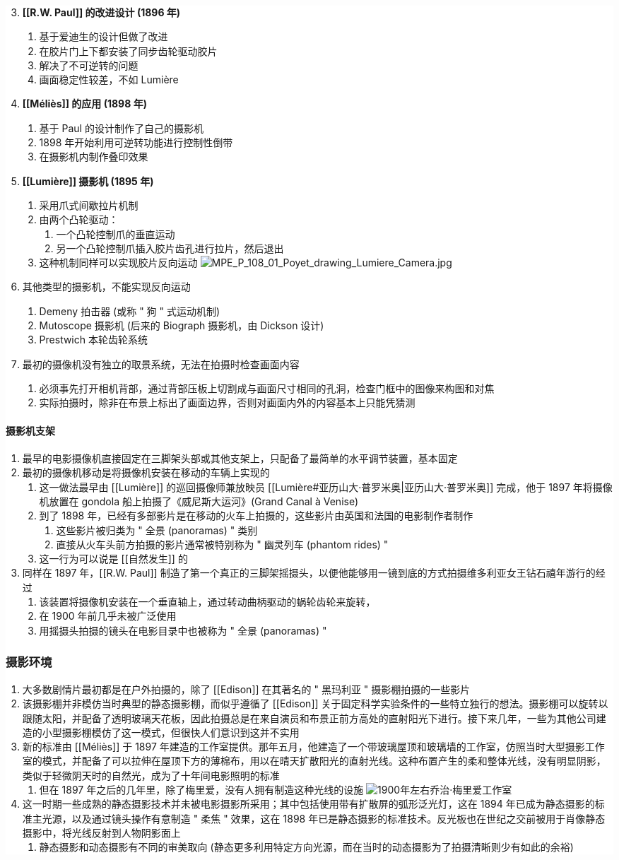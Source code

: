 3. **[[R.W. Paul]] 的改进设计 (1896 年)**
	1. 基于爱迪生的设计但做了改进
	2. 在胶片门上下都安装了同步齿轮驱动胶片
	3. 解决了不可逆转的问题
	4. 画面稳定性较差，不如 Lumière
4. **[[Méliès]] 的应用 (1898 年)**
	1. 基于 Paul 的设计制作了自己的摄影机
	2. 1898 年开始利用可逆转功能进行控制性倒带
	3. 在摄影机内制作叠印效果
5. **[[Lumière]] 摄影机 (1895 年)**
	1. 采用爪式间歇拉片机制
	2. 由两个凸轮驱动：
		1. 一个凸轮控制爪的垂直运动
		2. 另一个凸轮控制爪插入胶片齿孔进行拉片，然后退出
	3. 这种机制同样可以实现胶片反向运动
![MPE_P_108_01_Poyet_drawing_Lumiere_Camera.jpg](https://pic.amanerx01.de/20250628103715217.jpg)

6. 其他类型的摄影机，不能实现反向运动
	1. Demeny 拍击器 (或称 " 狗 " 式运动机制)
	2. Mutoscope 摄影机 (后来的 Biograph 摄影机，由 Dickson 设计)
	3. Prestwich 本轮齿轮系统
7. 最初的摄像机没有独立的取景系统，无法在拍摄时检查画面内容
	1. 必须事先打开相机背部，通过背部压板上切割成与画面尺寸相同的孔洞，检查门框中的图像来构图和对焦
	2. 实际拍摄时，除非在布景上标出了画面边界，否则对画面内外的内容基本上只能凭猜测

#### 摄影机支架

1. 最早的电影摄像机直接固定在三脚架头部或其他支架上，只配备了最简单的水平调节装置，基本固定
2. 最初的摄像机移动是将摄像机安装在移动的车辆上实现的
	1. 这一做法最早由 [[Lumière]] 的巡回摄像师兼放映员 [[Lumière#亚历山大·普罗米奥|亚历山大·普罗米奥]] 完成，他于 1897 年将摄像机放置在 gondola 船上拍摄了《威尼斯大运河》(Grand Canal à Venise)
	2. 到了 1898 年，已经有多部影片是在移动的火车上拍摄的，这些影片由英国和法国的电影制作者制作
		1. 这些影片被归类为 " 全景 (panoramas) " 类别
		2. 直接从火车头前方拍摄的影片通常被特别称为 " 幽灵列车 (phantom rides) "
	3. 这一行为可以说是 [[自然发生]] 的
3. 同样在 1897 年，[[R.W. Paul]] 制造了第一个真正的三脚架摇摄头，以便他能够用一镜到底的方式拍摄维多利亚女王钻石禧年游行的经过
	1. 该装置将摄像机安装在一个垂直轴上，通过转动曲柄驱动的蜗轮齿轮来旋转，
	2. 在 1900 年前几乎未被广泛使用
	3. 用摇摄头拍摄的镜头在电影目录中也被称为 " 全景 (panoramas) "

### 摄影环境

1. 大多数剧情片最初都是在户外拍摄的，除了 [[Edison]] 在其著名的 " 黑玛利亚 " 摄影棚拍摄的一些影片
2. 该摄影棚并非模仿当时典型的静态摄影棚，而似乎遵循了 [[Edison]] 关于固定科学实验条件的一些特立独行的想法。摄影棚可以旋转以跟随太阳，并配备了透明玻璃天花板，因此拍摄总是在来自演员和布景正前方高处的直射阳光下进行。接下来几年，一些为其他公司建造的小型摄影棚模仿了这一模式，但很快人们意识到这并不实用
3. 新的标准由 [[Méliès]] 于 1897 年建造的工作室提供。那年五月，他建造了一个带玻璃屋顶和玻璃墙的工作室，仿照当时大型摄影工作室的模式，并配备了可以拉伸在屋顶下方的薄棉布，用以在晴天扩散阳光的直射光线。这种布置产生的柔和整体光线，没有明显阴影，类似于轻微阴天时的自然光，成为了十年间电影照明的标准
	1. 但在 1897 年之后的几年里，除了梅里爱，没有人拥有制造这种光线的设施
![1900年左右乔治·梅里爱工作室](https://pic.amanerx01.de/20250627143216086.jpg)
4. 这一时期一些成熟的静态摄影技术并未被电影摄影所采用；其中包括使用带有扩散屏的弧形泛光灯，这在 1894 年已成为静态摄影的标准主光源，以及通过镜头操作有意制造 " 柔焦 " 效果，这在 1898 年已是静态摄影的标准技术。反光板也在世纪之交前被用于肖像静态摄影中，将光线反射到人物阴影面上
	1. 静态摄影和动态摄影有不同的审美取向 (静态更多利用特定方向光源，而在当时的动态摄影为了拍摄清晰则少有如此的余裕)
